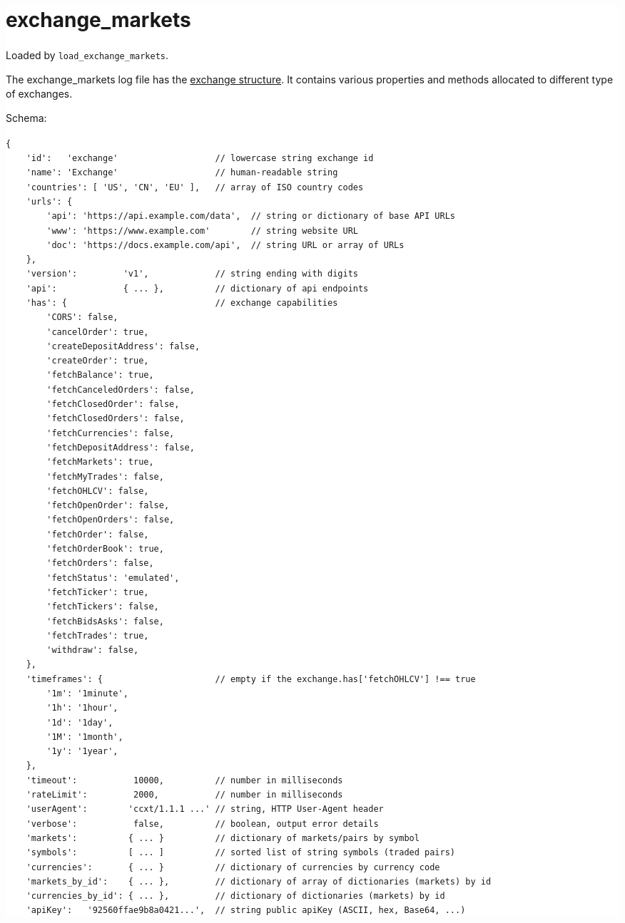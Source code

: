 # exchange_markets

Loaded by `load_exchange_markets`.

The exchange_markets log file has the [exchange structure](https://docs.ccxt.com/#/?id=exchange-structure). It contains various properties and methods allocated to different type of exchanges.

Schema:
```
{
    'id':   'exchange'                   // lowercase string exchange id
    'name': 'Exchange'                   // human-readable string
    'countries': [ 'US', 'CN', 'EU' ],   // array of ISO country codes
    'urls': {
        'api': 'https://api.example.com/data',  // string or dictionary of base API URLs
        'www': 'https://www.example.com'        // string website URL
        'doc': 'https://docs.example.com/api',  // string URL or array of URLs
    },
    'version':         'v1',             // string ending with digits
    'api':             { ... },          // dictionary of api endpoints
    'has': {                             // exchange capabilities
        'CORS': false,
        'cancelOrder': true,
        'createDepositAddress': false,
        'createOrder': true,
        'fetchBalance': true,
        'fetchCanceledOrders': false,
        'fetchClosedOrder': false,
        'fetchClosedOrders': false,
        'fetchCurrencies': false,
        'fetchDepositAddress': false,
        'fetchMarkets': true,
        'fetchMyTrades': false,
        'fetchOHLCV': false,
        'fetchOpenOrder': false,
        'fetchOpenOrders': false,
        'fetchOrder': false,
        'fetchOrderBook': true,
        'fetchOrders': false,
        'fetchStatus': 'emulated',
        'fetchTicker': true,
        'fetchTickers': false,
        'fetchBidsAsks': false,
        'fetchTrades': true,
        'withdraw': false,
    },
    'timeframes': {                      // empty if the exchange.has['fetchOHLCV'] !== true
        '1m': '1minute',
        '1h': '1hour',
        '1d': '1day',
        '1M': '1month',
        '1y': '1year',
    },
    'timeout':           10000,          // number in milliseconds
    'rateLimit':         2000,           // number in milliseconds
    'userAgent':        'ccxt/1.1.1 ...' // string, HTTP User-Agent header
    'verbose':           false,          // boolean, output error details
    'markets':          { ... }          // dictionary of markets/pairs by symbol
    'symbols':          [ ... ]          // sorted list of string symbols (traded pairs)
    'currencies':       { ... }          // dictionary of currencies by currency code
    'markets_by_id':    { ... },         // dictionary of array of dictionaries (markets) by id
    'currencies_by_id': { ... },         // dictionary of dictionaries (markets) by id
    'apiKey':   '92560ffae9b8a0421...',  // string public apiKey (ASCII, hex, Base64, ...)
```